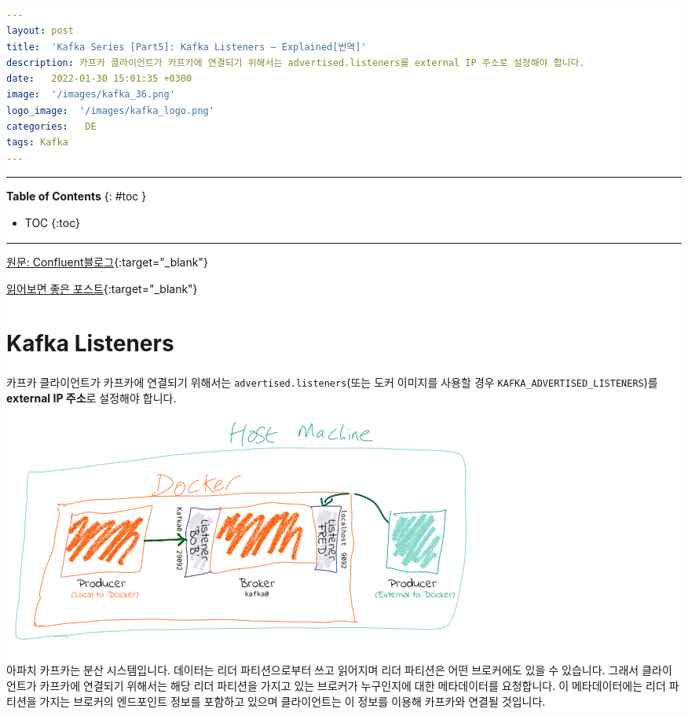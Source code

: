 ```yaml
---
layout: post
title:  'Kafka Series [Part5]: Kafka Listeners – Explained[번역]'
description: 카프카 클라이언트가 카프카에 연결되기 위해서는 advertised.listeners를 external IP 주소로 설정해야 합니다.
date:   2022-01-30 15:01:35 +0300
image:  '/images/kafka_36.png'
logo_image:  '/images/kafka_logo.png'
categories:   DE
tags: Kafka
---
```


---
**Table of Contents**
{: #toc }
*  TOC
{:toc}

---  

[원문: Confluent블로그](https://www.confluent.io/blog/kafka-listeners-explained/){:target="_blank"}

[읽어보면 좋은 포스트](https://www.confluent.io/blog/kafka-client-cannot-connect-to-broker-on-aws-on-docker-etc/?utm_source=github&utm_medium=rmoff&utm_campaign=ty.community.con.rmoff-listeners&utm_term=rmoff-devx){:target="_blank"}

# Kafka Listeners

카프카 클라이언트가 카프카에 연결되기 위해서는 `advertised.listeners`(또는 도커 이미지를 사용할 경우 `KAFKA_ADVERTISED_LISTENERS`)를 **external IP 주소**로 설정해야 합니다.  

![](/images/kafka_36.png)  

아파치 카프카는 분산 시스템입니다. 데이터는 리더 파티션으로부터 쓰고 읽어지며 리더 파티션은 어떤 브로커에도 있을 수 있습니다. 그래서 클라이언트가 카프카에 연결되기 위해서는 해당 리더 파티션을 가지고 있는 브로커가 누구인지에 대한 메타데이터를 요청합니다. 이 메타데이터에는 리더 파티션을 가지는 브로커의 엔드포인트 정보를 포함하고 있으며 클라이언트는 이 정보를 이용해 카프카와 연결될 것입니다.  
